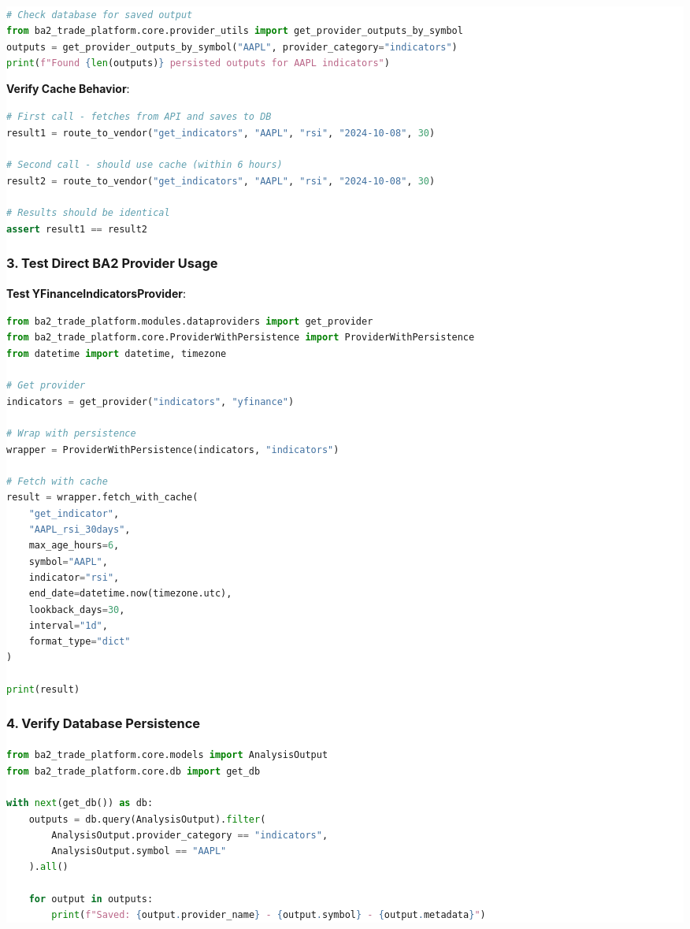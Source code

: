 ```python
# Check database for saved output
from ba2_trade_platform.core.provider_utils import get_provider_outputs_by_symbol
outputs = get_provider_outputs_by_symbol("AAPL", provider_category="indicators")
print(f"Found {len(outputs)} persisted outputs for AAPL indicators")
```

**Verify Cache Behavior**:
```python
# First call - fetches from API and saves to DB
result1 = route_to_vendor("get_indicators", "AAPL", "rsi", "2024-10-08", 30)

# Second call - should use cache (within 6 hours)
result2 = route_to_vendor("get_indicators", "AAPL", "rsi", "2024-10-08", 30)

# Results should be identical
assert result1 == result2
```

### 3. Test Direct BA2 Provider Usage

**Test YFinanceIndicatorsProvider**:
```python
from ba2_trade_platform.modules.dataproviders import get_provider
from ba2_trade_platform.core.ProviderWithPersistence import ProviderWithPersistence
from datetime import datetime, timezone

# Get provider
indicators = get_provider("indicators", "yfinance")

# Wrap with persistence
wrapper = ProviderWithPersistence(indicators, "indicators")

# Fetch with cache
result = wrapper.fetch_with_cache(
    "get_indicator",
    "AAPL_rsi_30days",
    max_age_hours=6,
    symbol="AAPL",
    indicator="rsi",
    end_date=datetime.now(timezone.utc),
    lookback_days=30,
    interval="1d",
    format_type="dict"
)

print(result)
```

### 4. Verify Database Persistence

```python
from ba2_trade_platform.core.models import AnalysisOutput
from ba2_trade_platform.core.db import get_db

with next(get_db()) as db:
    outputs = db.query(AnalysisOutput).filter(
        AnalysisOutput.provider_category == "indicators",
        AnalysisOutput.symbol == "AAPL"
    ).all()
    
    for output in outputs:
        print(f"Saved: {output.provider_name} - {output.symbol} - {output.metadata}")
```
